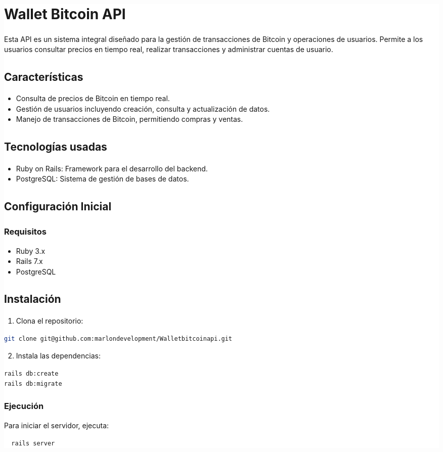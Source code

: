 
# Wallet Bitcoin API

Esta API es un sistema integral diseñado para la gestión de transacciones de Bitcoin y operaciones de usuarios. Permite a los usuarios consultar precios en tiempo real, realizar transacciones y administrar cuentas de usuario.


## Características

- Consulta de precios de Bitcoin en tiempo real.
- Gestión de usuarios incluyendo creación, consulta y actualización de datos.
- Manejo de transacciones de Bitcoin, permitiendo compras y ventas.


## Tecnologías usadas

- Ruby on Rails: Framework para el desarrollo del backend.
- PostgreSQL: Sistema de gestión de bases de datos.


## Configuración Inicial

### Requisitos

- Ruby 3.x
- Rails 7.x
- PostgreSQL



## Instalación

1. Clona el repositorio:

```bash
git clone git@github.com:marlondevelopment/Walletbitcoinapi.git
```

2. Instala las dependencias:

```bash
rails db:create
rails db:migrate
```

    
### Ejecución

Para iniciar el servidor, ejecuta:

```bash
  rails server
```

